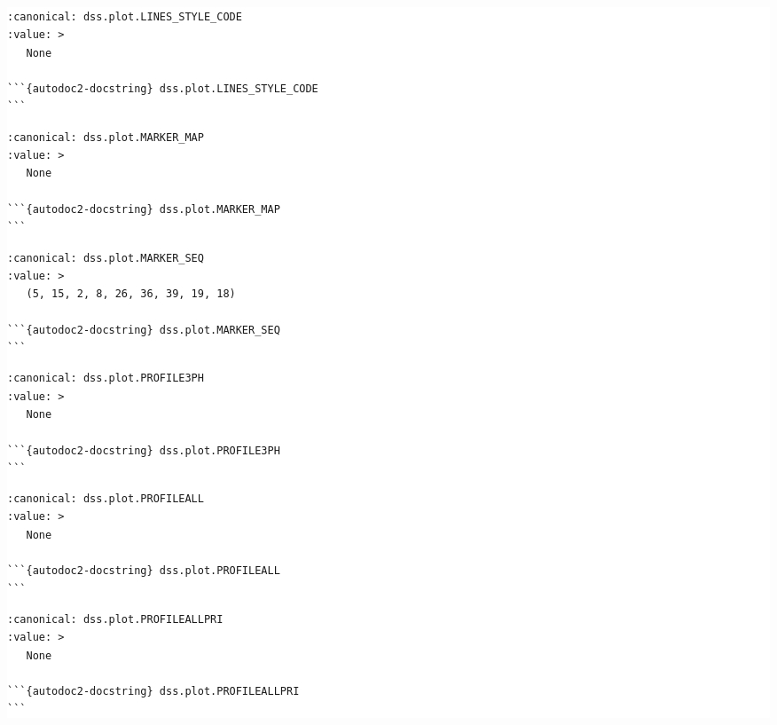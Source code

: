 ````{py:data} LINES_STYLE_CODE
:canonical: dss.plot.LINES_STYLE_CODE
:value: >
   None

```{autodoc2-docstring} dss.plot.LINES_STYLE_CODE
```

````

````{py:data} MARKER_MAP
:canonical: dss.plot.MARKER_MAP
:value: >
   None

```{autodoc2-docstring} dss.plot.MARKER_MAP
```

````

````{py:data} MARKER_SEQ
:canonical: dss.plot.MARKER_SEQ
:value: >
   (5, 15, 2, 8, 26, 36, 39, 19, 18)

```{autodoc2-docstring} dss.plot.MARKER_SEQ
```

````

````{py:data} PROFILE3PH
:canonical: dss.plot.PROFILE3PH
:value: >
   None

```{autodoc2-docstring} dss.plot.PROFILE3PH
```

````

````{py:data} PROFILEALL
:canonical: dss.plot.PROFILEALL
:value: >
   None

```{autodoc2-docstring} dss.plot.PROFILEALL
```

````

````{py:data} PROFILEALLPRI
:canonical: dss.plot.PROFILEALLPRI
:value: >
   None

```{autodoc2-docstring} dss.plot.PROFILEALLPRI
```

````
